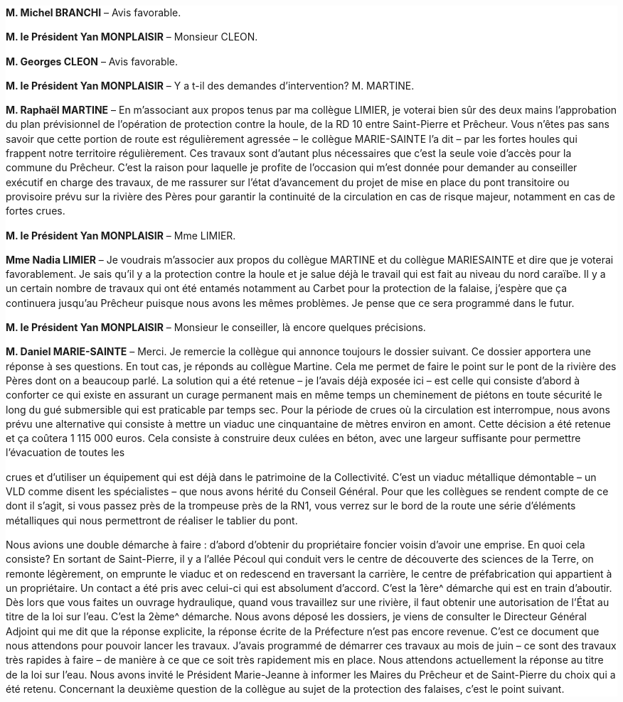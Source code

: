 **M. Michel BRANCHI** – Avis favorable. 

**M. le Président Yan MONPLAISIR** – Monsieur CLEON. 

**M. Georges CLEON** – Avis favorable. 

**M. le Président Yan MONPLAISIR** – Y a t-il des demandes d’intervention? M. MARTINE. 

**M. Raphaël MARTINE** – En m’associant aux propos tenus par ma collègue LIMIER, je voterai bien sûr des deux mains l’approbation du plan prévisionnel de l’opération de protection contre la houle, de la RD 10 entre Saint-Pierre et Prêcheur. Vous n’êtes pas sans savoir que cette portion de route est régulièrement agressée – le collègue MARIE-SAINTE l’a dit – par les fortes houles qui frappent notre territoire régulièrement. Ces travaux sont d’autant plus nécessaires que c’est la seule voie d’accès pour la commune du Prêcheur. C’est la raison pour laquelle je profite de l’occasion qui m’est donnée pour demander au conseiller exécutif en charge des travaux, de me rassurer sur l’état d’avancement du projet de mise en place du pont transitoire ou provisoire prévu sur la rivière des Pères pour garantir la continuité de la circulation en cas de risque majeur, notamment en cas de fortes crues. 

**M. le Président Yan MONPLAISIR** – Mme LIMIER. 

**Mme Nadia LIMIER** – Je voudrais m’associer aux propos du collègue MARTINE et du collègue MARIESAINTE et dire que je voterai favorablement. Je sais qu’il y a la protection contre la houle et je salue déjà le travail qui est fait au niveau du nord caraïbe. Il y a un certain nombre de travaux qui ont été entamés notamment au Carbet pour la protection de la falaise, j’espère que ça continuera jusqu’au Prêcheur puisque nous avons les mêmes problèmes. Je pense que ce sera programmé dans le futur. 

**M. le Président Yan MONPLAISIR** – Monsieur le conseiller, là encore quelques précisions. 

**M. Daniel MARIE-SAINTE** – Merci. Je remercie la collègue qui annonce toujours le dossier suivant. Ce dossier apportera une réponse à ses questions. En tout cas, je réponds au collègue Martine. Cela me permet de faire le point sur le pont de la rivière des Pères dont on a beaucoup parlé. La solution qui a été retenue – je l’avais déjà exposée ici – est celle qui consiste d’abord à conforter ce qui existe en assurant un curage permanent mais en même temps un cheminement de piétons en toute sécurité le long du gué submersible qui est praticable par temps sec. Pour la période de crues où la circulation est interrompue, nous avons prévu une alternative qui consiste à mettre un viaduc une cinquantaine de mètres environ en amont. Cette décision a été retenue et ça coûtera 1 115 000 euros. Cela consiste à construire deux culées en béton, avec une largeur suffisante pour permettre l’évacuation de toutes les 


crues et d’utiliser un équipement qui est déjà dans le patrimoine de la Collectivité. C’est un viaduc métallique démontable – un VLD comme disent les spécialistes – que nous avons hérité du Conseil Général. Pour que les collègues se rendent compte de ce dont il s’agit, si vous passez près de la trompeuse près de la RN1, vous verrez sur le bord de la route une série d’éléments métalliques qui nous permettront de réaliser le tablier du pont. 

Nous avions une double démarche à faire : d’abord d’obtenir du propriétaire foncier voisin d’avoir une emprise. En quoi cela consiste? En sortant de Saint-Pierre, il y a l’allée Pécoul qui conduit vers le centre de découverte des sciences de la Terre, on remonte légèrement, on emprunte le viaduc et on redescend en traversant la carrière, le centre de préfabrication qui appartient à un propriétaire. Un contact a été pris avec celui-ci qui est absolument d’accord. C’est la 1ère^ démarche qui est en train d’aboutir. Dès lors que vous faites un ouvrage hydraulique, quand vous travaillez sur une rivière, il faut obtenir une autorisation de l’État au titre de la loi sur l’eau. C’est la 2ème^ démarche. Nous avons déposé les dossiers, je viens de consulter le Directeur Général Adjoint qui me dit que la réponse explicite, la réponse écrite de la Préfecture n’est pas encore revenue. C’est ce document que nous attendons pour pouvoir lancer les travaux. J’avais programmé de démarrer ces travaux au mois de juin – ce sont des travaux très rapides à faire – de manière à ce que ce soit très rapidement mis en place. Nous attendons actuellement la réponse au titre de la loi sur l’eau. Nous avons invité le Président Marie-Jeanne à informer les Maires du Prêcheur et de Saint-Pierre du choix qui a été retenu. Concernant la deuxième question de la collègue au sujet de la protection des falaises, c’est le point suivant. 
